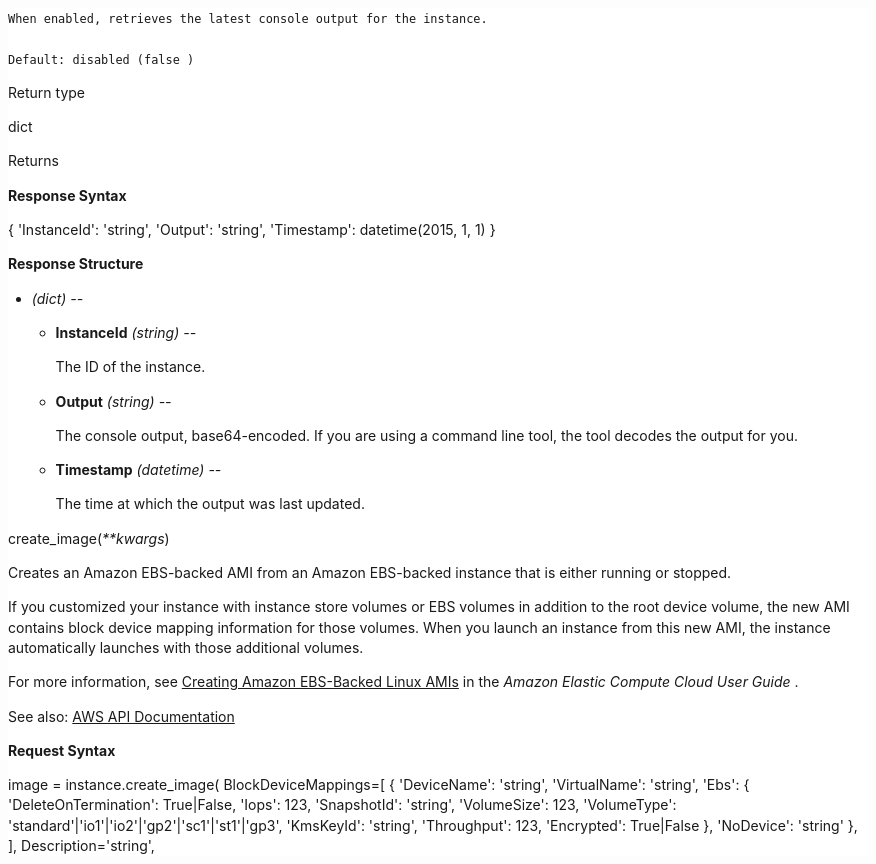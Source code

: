     When enabled, retrieves the latest console output for the instance.
    
    Default: disabled (false )
    

Return type

dict

Returns

**Response Syntax**

{
    'InstanceId': 'string',
    'Output': 'string',
    'Timestamp': datetime(2015, 1, 1)
}

**Response Structure**

- _(dict) --_
    
    - **InstanceId** _(string) --_
        
        The ID of the instance.
        
    - **Output** _(string) --_
        
        The console output, base64-encoded. If you are using a command line tool, the tool decodes the output for you.
        
    - **Timestamp** _(datetime) --_
        
        The time at which the output was last updated.
        

create_image(_**kwargs_)

Creates an Amazon EBS-backed AMI from an Amazon EBS-backed instance that is either running or stopped.

If you customized your instance with instance store volumes or EBS volumes in addition to the root device volume, the new AMI contains block device mapping information for those volumes. When you launch an instance from this new AMI, the instance automatically launches with those additional volumes.

For more information, see [Creating Amazon EBS-Backed Linux AMIs](https://docs.aws.amazon.com/AWSEC2/latest/UserGuide/creating-an-ami-ebs.html) in the _Amazon Elastic Compute Cloud User Guide_ .

See also: [AWS API Documentation](https://docs.aws.amazon.com/goto/WebAPI/ec2-2016-11-15/CreateImage)

**Request Syntax**

image = instance.create_image(
    BlockDeviceMappings=[
        {
            'DeviceName': 'string',
            'VirtualName': 'string',
            'Ebs': {
                'DeleteOnTermination': True|False,
                'Iops': 123,
                'SnapshotId': 'string',
                'VolumeSize': 123,
                'VolumeType': 'standard'|'io1'|'io2'|'gp2'|'sc1'|'st1'|'gp3',
                'KmsKeyId': 'string',
                'Throughput': 123,
                'Encrypted': True|False
            },
            'NoDevice': 'string'
        },
    ],
    Description='string',